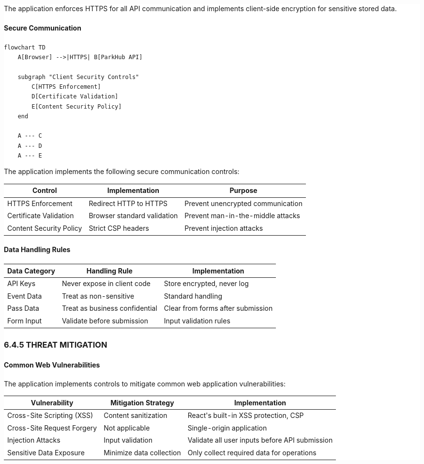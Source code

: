 The application enforces HTTPS for all API communication and implements client-side encryption for sensitive stored data.

#### Secure Communication

```mermaid
flowchart TD
    A[Browser] -->|HTTPS| B[ParkHub API]
    
    subgraph "Client Security Controls"
        C[HTTPS Enforcement]
        D[Certificate Validation]
        E[Content Security Policy]
    end
    
    A --- C
    A --- D
    A --- E
```

The application implements the following secure communication controls:

| Control | Implementation | Purpose |
| --- | --- | --- |
| HTTPS Enforcement | Redirect HTTP to HTTPS | Prevent unencrypted communication |
| Certificate Validation | Browser standard validation | Prevent man-in-the-middle attacks |
| Content Security Policy | Strict CSP headers | Prevent injection attacks |

#### Data Handling Rules

| Data Category | Handling Rule | Implementation |
| --- | --- | --- |
| API Keys | Never expose in client code | Store encrypted, never log |
| Event Data | Treat as non-sensitive | Standard handling |
| Pass Data | Treat as business confidential | Clear from forms after submission |
| Form Input | Validate before submission | Input validation rules |

### 6.4.5 THREAT MITIGATION

#### Common Web Vulnerabilities

The application implements controls to mitigate common web application vulnerabilities:

| Vulnerability | Mitigation Strategy | Implementation |
| --- | --- | --- |
| Cross-Site Scripting (XSS) | Content sanitization | React's built-in XSS protection, CSP |
| Cross-Site Request Forgery | Not applicable | Single-origin application |
| Injection Attacks | Input validation | Validate all user inputs before API submission |
| Sensitive Data Exposure | Minimize data collection | Only collect required data for operations |
